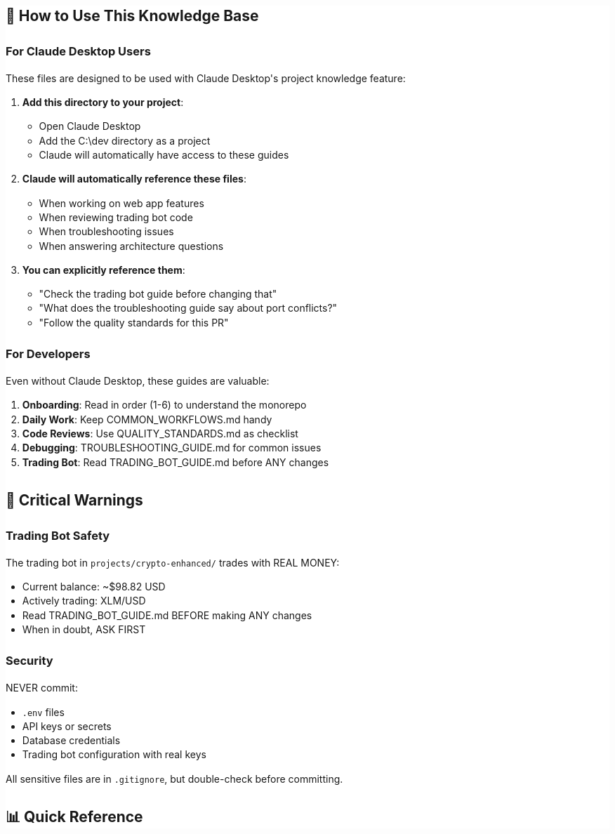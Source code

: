 ## 🎯 How to Use This Knowledge Base

### For Claude Desktop Users

These files are designed to be used with Claude Desktop's project knowledge feature:

1. **Add this directory to your project**:
   - Open Claude Desktop
   - Add the C:\dev directory as a project
   - Claude will automatically have access to these guides

2. **Claude will automatically reference these files**:
   - When working on web app features
   - When reviewing trading bot code
   - When troubleshooting issues
   - When answering architecture questions

3. **You can explicitly reference them**:
   - "Check the trading bot guide before changing that"
   - "What does the troubleshooting guide say about port conflicts?"
   - "Follow the quality standards for this PR"

### For Developers

Even without Claude Desktop, these guides are valuable:

1. **Onboarding**: Read in order (1-6) to understand the monorepo
2. **Daily Work**: Keep COMMON_WORKFLOWS.md handy
3. **Code Reviews**: Use QUALITY_STANDARDS.md as checklist
4. **Debugging**: TROUBLESHOOTING_GUIDE.md for common issues
5. **Trading Bot**: Read TRADING_BOT_GUIDE.md before ANY changes

## 🚨 Critical Warnings

### Trading Bot Safety

The trading bot in `projects/crypto-enhanced/` trades with REAL MONEY:
- Current balance: ~$98.82 USD
- Actively trading: XLM/USD
- Read TRADING_BOT_GUIDE.md BEFORE making ANY changes
- When in doubt, ASK FIRST

### Security

NEVER commit:
- `.env` files
- API keys or secrets  
- Database credentials
- Trading bot configuration with real keys

All sensitive files are in `.gitignore`, but double-check before committing.

## 📊 Quick Reference
